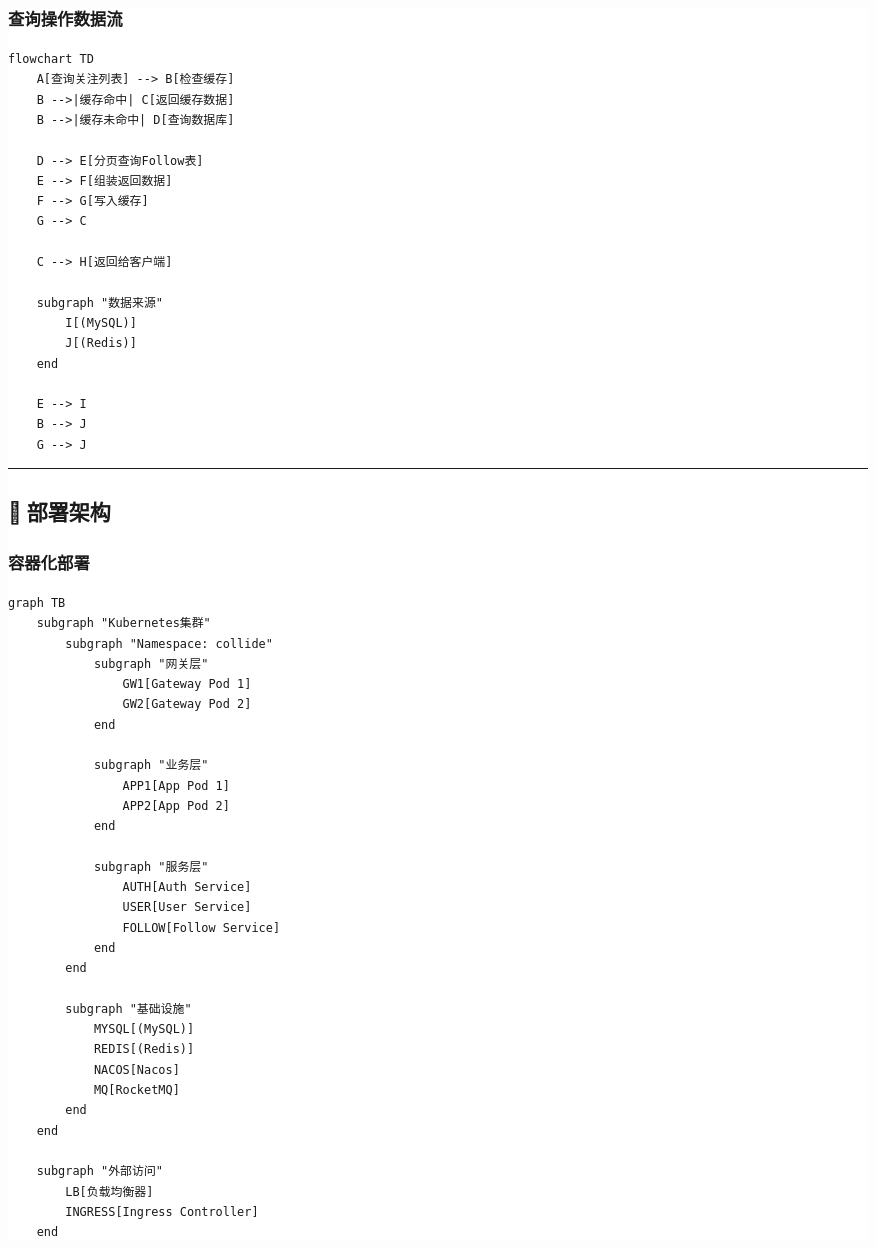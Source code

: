 ### 查询操作数据流

```mermaid
flowchart TD
    A[查询关注列表] --> B[检查缓存]
    B -->|缓存命中| C[返回缓存数据]
    B -->|缓存未命中| D[查询数据库]
    
    D --> E[分页查询Follow表]
    E --> F[组装返回数据]
    F --> G[写入缓存]
    G --> C
    
    C --> H[返回给客户端]
    
    subgraph "数据来源"
        I[(MySQL)]
        J[(Redis)]
    end
    
    E --> I
    B --> J
    G --> J
```

---

## 🚀 部署架构

### 容器化部署

```mermaid
graph TB
    subgraph "Kubernetes集群"
        subgraph "Namespace: collide"
            subgraph "网关层"
                GW1[Gateway Pod 1]
                GW2[Gateway Pod 2]
            end
            
            subgraph "业务层"
                APP1[App Pod 1]
                APP2[App Pod 2]
            end
            
            subgraph "服务层"
                AUTH[Auth Service]
                USER[User Service]  
                FOLLOW[Follow Service]
            end
        end
        
        subgraph "基础设施"
            MYSQL[(MySQL)]
            REDIS[(Redis)]
            NACOS[Nacos]
            MQ[RocketMQ]
        end
    end
    
    subgraph "外部访问"
        LB[负载均衡器]
        INGRESS[Ingress Controller]
    end
```